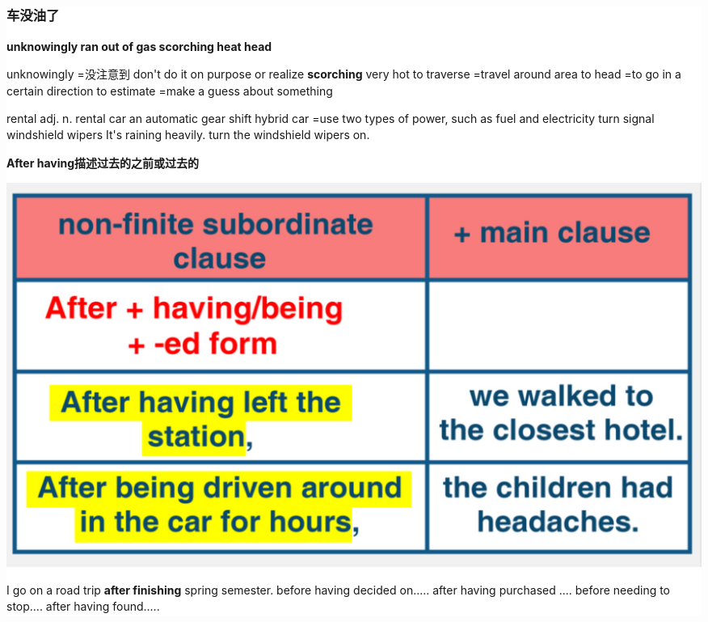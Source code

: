 
### 车没油了

**unknowingly ran out of gas
scorching heat
head**

unknowingly          =没注意到  don't do it on purpose or realize
**scorching**           very hot
to traverse          =travel around area
to head                =to go in a certain direction
to estimate           =make a guess about something

rental      adj. n.    rental car
an automatic
gear shift
hybrid car     =use two types of power, such as fuel and electricity
turn signal
windshield wipers       It's raining heavily. turn the windshield wipers on.

**After having描述过去的之前或过去的**

![%E5%8F%A3%E8%AF%AD%E8%8C%83%E5%BC%8F%2091c74d2a71b142c4acf019bd1fd2ee03/Untitled%2091.png](%E5%8F%A3%E8%AF%AD%E8%8C%83%E5%BC%8F%2091c74d2a71b142c4acf019bd1fd2ee03/Untitled%2091.png)

I go on a road trip **after finishing** spring semester.
before having decided on.....
after having purchased ....
before needing to stop....
after having found.....
